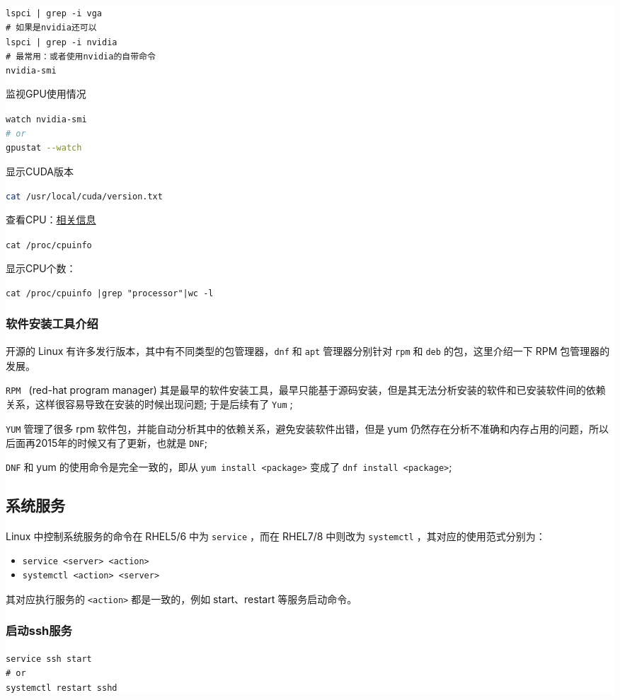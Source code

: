 ```shell
lspci | grep -i vga
# 如果是nvidia还可以
lspci | grep -i nvidia
# 最常用：或者使用nvidia的自带命令
nvidia-smi
```

监视GPU使用情况

```bash
watch nvidia-smi
# or
gpustat --watch
```

显示CUDA版本

```bash
cat /usr/local/cuda/version.txt
```

查看CPU：[相关信息](https://blog.csdn.net/qq_38025219/article/details/88849637)

```shell
cat /proc/cpuinfo
```

显示CPU个数：

```shell
cat /proc/cpuinfo |grep "processor"|wc -l
```

### 软件安装工具介绍

开源的 Linux 有许多发行版本，其中有不同类型的包管理器，`dnf` 和 `apt` 管理器分别针对 `rpm` 和 `deb` 的包，这里介绍一下 RPM 包管理器的发展。

`RPM ` (red-hat program manager) 其是最早的软件安装工具，最早只能基于源码安装，但是其无法分析安装的软件和已安装软件间的依赖关系，这样很容易导致在安装的时候出现问题; 于是后续有了 `Yum` ;

`YUM` 管理了很多 rpm 软件包，并能自动分析其中的依赖关系，避免安装软件出错，但是 yum 仍然存在分析不准确和内存占用的问题，所以后面再2015年的时候又有了更新，也就是 `DNF`;

`DNF` 和 yum 的使用命令是完全一致的，即从 `yum install <package>` 变成了 `dnf install <package>`;

## 系统服务

Linux 中控制系统服务的命令在 RHEL5/6 中为 `service` ，而在 RHEL7/8 中则改为 `systemctl` ，其对应的使用范式分别为：

- `service <server> <action>`
- `systemctl <action> <server>`

其对应执行服务的 `<action>` 都是一致的，例如 start、restart 等服务启动命令。

### 启动ssh服务
         
```shell
service ssh start
# or 
systemctl restart sshd
```
